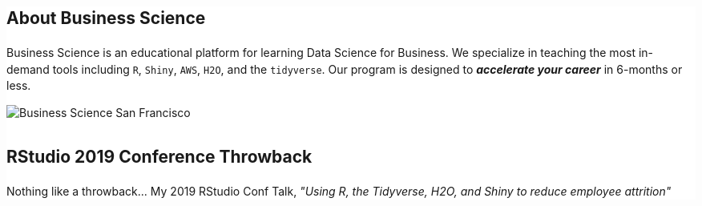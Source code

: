 ## About Business Science

Business Science is an educational platform for learning Data Science for Business. We specialize in teaching the most in-demand tools including `R`, `Shiny`, `AWS`, `H2O`, and the `tidyverse`. Our program is designed to ___accelerate your career___ in 6-months or less. 

![Business Science San Francisco](/assets/2020-01-27-rstudioconf/business_science_san_francisco.jpg)

## RStudio 2019 Conference Throwback

Nothing like a  throwback... My 2019 RStudio Conf Talk, _"Using R, the Tidyverse, H2O, and Shiny to reduce employee attrition"_ 

<iframe width="100%" height="450" src="https://www.youtube.com/embed/9VztG5c1bwk" frameborder="0" allow="accelerometer; autoplay; encrypted-media; gyroscope; picture-in-picture" allowfullscreen></iframe>
